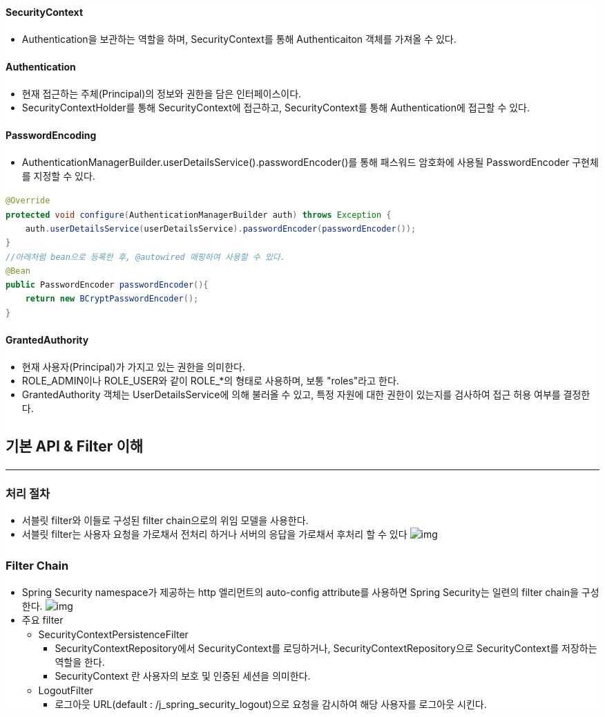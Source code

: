 #### SecurityContext

- Authentication을 보관하는 역할을 하며, SecurityContext를 통해 Authenticaiton 객체를 가져올 수 있다.

#### Authentication

- 현재 접근하는 주체(Principal)의 정보와 권한을 담은 인터페이스이다.
- SecurityContextHolder를 통해 SecurityContext에 접근하고, SecurityContext를 통해 Authentication에 접근할 수 있다.

#### PasswordEncoding

- AuthenticationManagerBuilder.userDetailsService().passwordEncoder()를 통해 패스워드 암호화에 사용될 PasswordEncoder 구현체를 지정할 수 있다.

```java
@Override
protected void configure(AuthenticationManagerBuilder auth) throws Exception {
	auth.userDetailsService(userDetailsService).passwordEncoder(passwordEncoder());
}
//아래처럼 bean으로 등록한 후, @autowired 매핑하여 사용할 수 있다.
@Bean
public PasswordEncoder passwordEncoder(){
	return new BCryptPasswordEncoder();
}
```

#### GrantedAuthority

- 현재 사용자(Principal)가 가지고 있는 권한을 의미한다.
-  ROLE_ADMIN이나 ROLE_USER와 같이 ROLE_*의 형태로 사용하며, 보통 "roles"라고 한다.
- GrantedAuthority 객체는 UserDetailsService에 의해 불러올 수 있고, 특정 자원에 대한 권한이 있는지를 검사하여 접근 허용 여부를 결정한다.

## 기본 API & Filter 이해

---

### 처리 절차

- 서블릿 filter와 이들로 구성된 filter chain으로의 위임 모델을 사용한다.
- 서블릿 filter는 사용자 요청을 가로채서 전처리 하거나 서버의 응답을 가로채서 후처리 할 수 있다
  ![img](https://t1.daumcdn.net/cfile/tistory/16399D424F97697E32)



### Filter Chain

- Spring Security namespace가 제공하는 http 엘리먼트의 auto-config attribute를 사용하면 Spring Security는 일련의 filter chain을 구성한다.
  ![img](https://t1.daumcdn.net/cfile/tistory/144E8D474F976A3F1D)
- 주요 filter
  - SecurityContextPersistenceFilter
    - SecurityContextRepository에서 SecurityContext를 로딩하거나, SecurityContextRepository으로 SecurityContext를 저장하는 역할을 한다.
    - SecurityContext 란 사용자의 보호 및 인증된 세션을 의미한다.
  - LogoutFilter
    - 로그아웃 URL(default : /j_spring_security_logout)으로 요청을 감시하여 해당 사용자를 로그아웃 시킨다.
